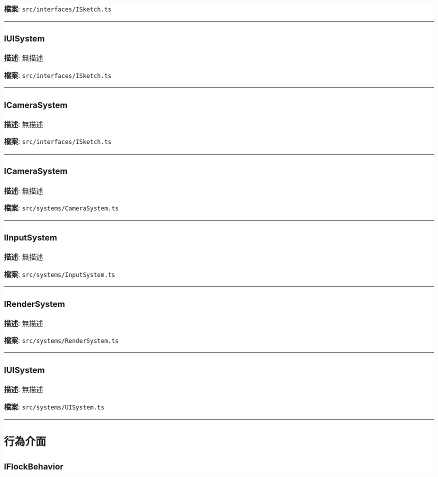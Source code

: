 **檔案**: `src/interfaces/ISketch.ts`

---

### IUISystem

**描述**: 無描述

**檔案**: `src/interfaces/ISketch.ts`

---

### ICameraSystem

**描述**: 無描述

**檔案**: `src/interfaces/ISketch.ts`

---

### ICameraSystem

**描述**: 無描述

**檔案**: `src/systems/CameraSystem.ts`

---

### IInputSystem

**描述**: 無描述

**檔案**: `src/systems/InputSystem.ts`

---

### IRenderSystem

**描述**: 無描述

**檔案**: `src/systems/RenderSystem.ts`

---

### IUISystem

**描述**: 無描述

**檔案**: `src/systems/UISystem.ts`

---

## 行為介面

### IFlockBehavior
